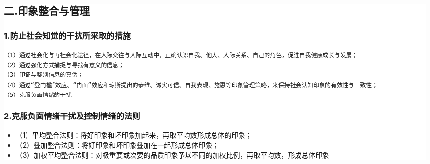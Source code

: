 ## 二.印象整合与管理

### 1.防止社会知觉的干扰所采取的措施

~~~
（1）通过社会化与再社会化途径，在人际交往与人际互动中，正确认识自我、他人、人际关系、自己的角色，促进自我健康成长与发展；
（2）通过强化方式捕捉与寻找有意义的信息；
（3）印证与鉴别信息的真伪；
（4）通过“登门槛”效应、“门面”效应和琼斯提出的恭维、诚实可信、自我表现、施惠等印象管理策略，来保持社会认知印象的有效性与一致性；
（5）克服负面情绪的干扰
~~~

### 2.克服负面情绪干扰及控制情绪的法则

- （1）平均整合法则：将好印象和坏印象加起来，再取平均数形成总体的印象；
- （2）叠加整合法则：将好印象和坏印象叠加在一起形成总体印象；
- （3）加权平均整合法则：对极重要或次要的品质印象予以不同的加权比例，再取平均数，形成总体印象
